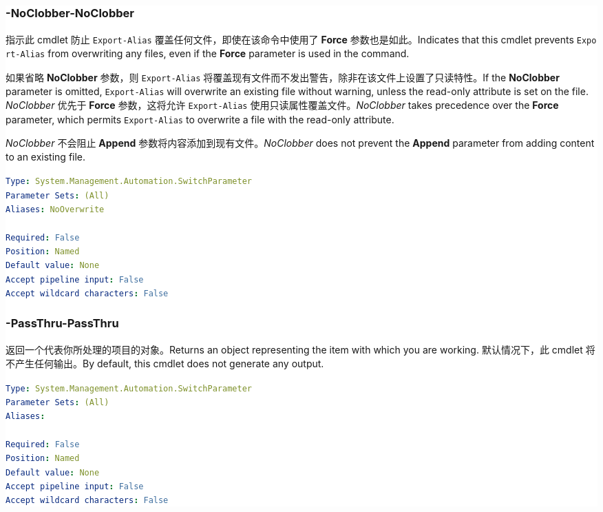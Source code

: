### <span data-ttu-id="dcd20-165">-NoClobber</span><span class="sxs-lookup"><span data-stu-id="dcd20-165">-NoClobber</span></span>

<span data-ttu-id="dcd20-166">指示此 cmdlet 防止 `Export-Alias` 覆盖任何文件，即使在该命令中使用了 **Force** 参数也是如此。</span><span class="sxs-lookup"><span data-stu-id="dcd20-166">Indicates that this cmdlet prevents `Export-Alias` from overwriting any files, even if the **Force** parameter is used in the command.</span></span>

<span data-ttu-id="dcd20-167">如果省略 **NoClobber** 参数，则 `Export-Alias` 将覆盖现有文件而不发出警告，除非在该文件上设置了只读特性。</span><span class="sxs-lookup"><span data-stu-id="dcd20-167">If the **NoClobber** parameter is omitted, `Export-Alias` will overwrite an existing file without warning, unless the read-only attribute is set on the file.</span></span>
<span data-ttu-id="dcd20-168">*NoClobber* 优先于 **Force** 参数，这将允许 `Export-Alias` 使用只读属性覆盖文件。</span><span class="sxs-lookup"><span data-stu-id="dcd20-168">*NoClobber* takes precedence over the **Force** parameter, which permits `Export-Alias` to overwrite a file with the read-only attribute.</span></span>

<span data-ttu-id="dcd20-169">*NoClobber* 不会阻止 **Append** 参数将内容添加到现有文件。</span><span class="sxs-lookup"><span data-stu-id="dcd20-169">*NoClobber* does not prevent the **Append** parameter from adding content to an existing file.</span></span>

```yaml
Type: System.Management.Automation.SwitchParameter
Parameter Sets: (All)
Aliases: NoOverwrite

Required: False
Position: Named
Default value: None
Accept pipeline input: False
Accept wildcard characters: False
```

### <span data-ttu-id="dcd20-170">-PassThru</span><span class="sxs-lookup"><span data-stu-id="dcd20-170">-PassThru</span></span>

<span data-ttu-id="dcd20-171">返回一个代表你所处理的项目的对象。</span><span class="sxs-lookup"><span data-stu-id="dcd20-171">Returns an object representing the item with which you are working.</span></span>
<span data-ttu-id="dcd20-172">默认情况下，此 cmdlet 将不产生任何输出。</span><span class="sxs-lookup"><span data-stu-id="dcd20-172">By default, this cmdlet does not generate any output.</span></span>

```yaml
Type: System.Management.Automation.SwitchParameter
Parameter Sets: (All)
Aliases:

Required: False
Position: Named
Default value: None
Accept pipeline input: False
Accept wildcard characters: False
```
